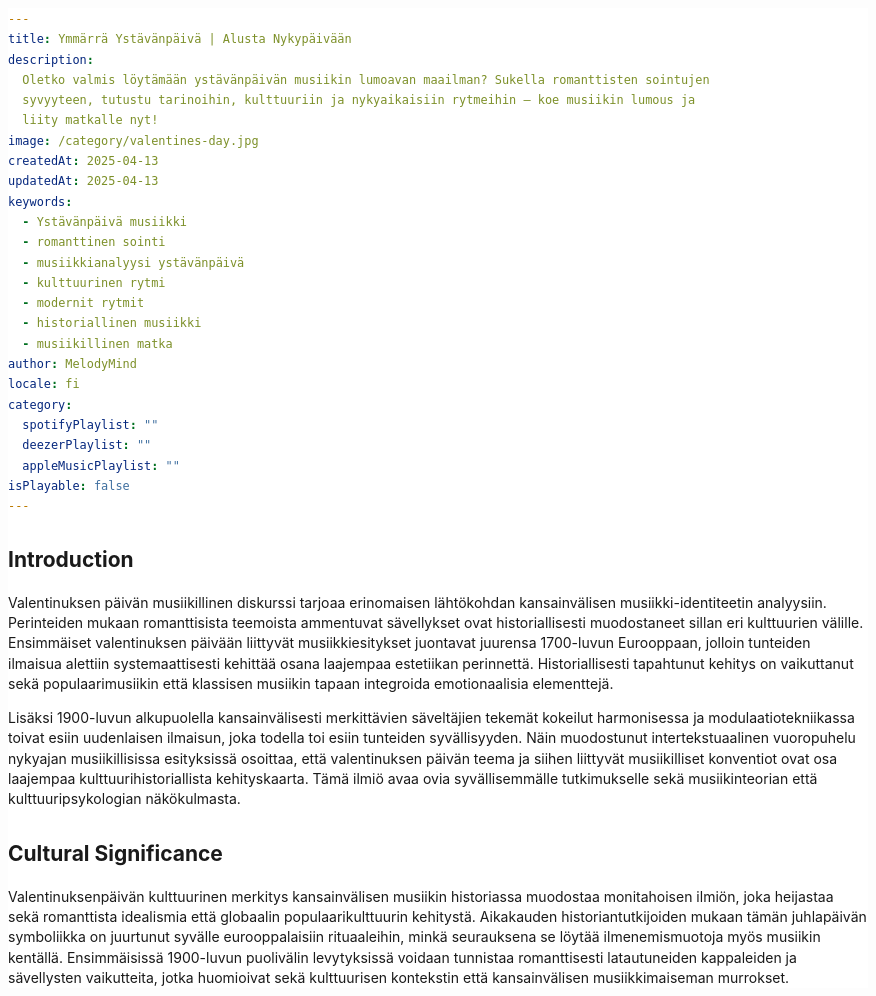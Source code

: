 ```yaml
---
title: Ymmärrä Ystävänpäivä | Alusta Nykypäivään
description:
  Oletko valmis löytämään ystävänpäivän musiikin lumoavan maailman? Sukella romanttisten sointujen
  syvyyteen, tutustu tarinoihin, kulttuuriin ja nykyaikaisiin rytmeihin – koe musiikin lumous ja
  liity matkalle nyt!
image: /category/valentines-day.jpg
createdAt: 2025-04-13
updatedAt: 2025-04-13
keywords:
  - Ystävänpäivä musiikki
  - romanttinen sointi
  - musiikkianalyysi ystävänpäivä
  - kulttuurinen rytmi
  - modernit rytmit
  - historiallinen musiikki
  - musiikillinen matka
author: MelodyMind
locale: fi
category:
  spotifyPlaylist: ""
  deezerPlaylist: ""
  appleMusicPlaylist: ""
isPlayable: false
---
```


## Introduction

Valentinuksen päivän musiikillinen diskurssi tarjoaa erinomaisen lähtökohdan kansainvälisen
musiikki-identiteetin analyysiin. Perinteiden mukaan romanttisista teemoista ammentuvat sävellykset
ovat historiallisesti muodostaneet sillan eri kulttuurien välille. Ensimmäiset valentinuksen päivään
liittyvät musiikkiesitykset juontavat juurensa 1700-luvun Eurooppaan, jolloin tunteiden ilmaisua
alettiin systemaattisesti kehittää osana laajempaa estetiikan perinnettä. Historiallisesti
tapahtunut kehitys on vaikuttanut sekä populaarimusiikin että klassisen musiikin tapaan integroida
emotionaalisia elementtejä.

Lisäksi 1900-luvun alkupuolella kansainvälisesti merkittävien säveltäjien tekemät kokeilut
harmonisessa ja modulaatiotekniikassa toivat esiin uudenlaisen ilmaisun, joka todella toi esiin
tunteiden syvällisyyden. Näin muodostunut intertekstuaalinen vuoropuhelu nykyajan musiikillisissa
esityksissä osoittaa, että valentinuksen päivän teema ja siihen liittyvät musiikilliset konventiot
ovat osa laajempaa kulttuurihistoriallista kehityskaarta. Tämä ilmiö avaa ovia syvällisemmälle
tutkimukselle sekä musiikinteorian että kulttuuripsykologian näkökulmasta.

## Cultural Significance

Valentinuksenpäivän kulttuurinen merkitys kansainvälisen musiikin historiassa muodostaa monitahoisen
ilmiön, joka heijastaa sekä romanttista idealismia että globaalin populaarikulttuurin kehitystä.
Aikakauden historiantutkijoiden mukaan tämän juhlapäivän symboliikka on juurtunut syvälle
eurooppalaisiin rituaaleihin, minkä seurauksena se löytää ilmenemismuotoja myös musiikin kentällä.
Ensimmäisissä 1900-luvun puolivälin levytyksissä voidaan tunnistaa romanttisesti latautuneiden
kappaleiden ja sävellysten vaikutteita, jotka huomioivat sekä kulttuurisen kontekstin että
kansainvälisen musiikkimaiseman murrokset.
